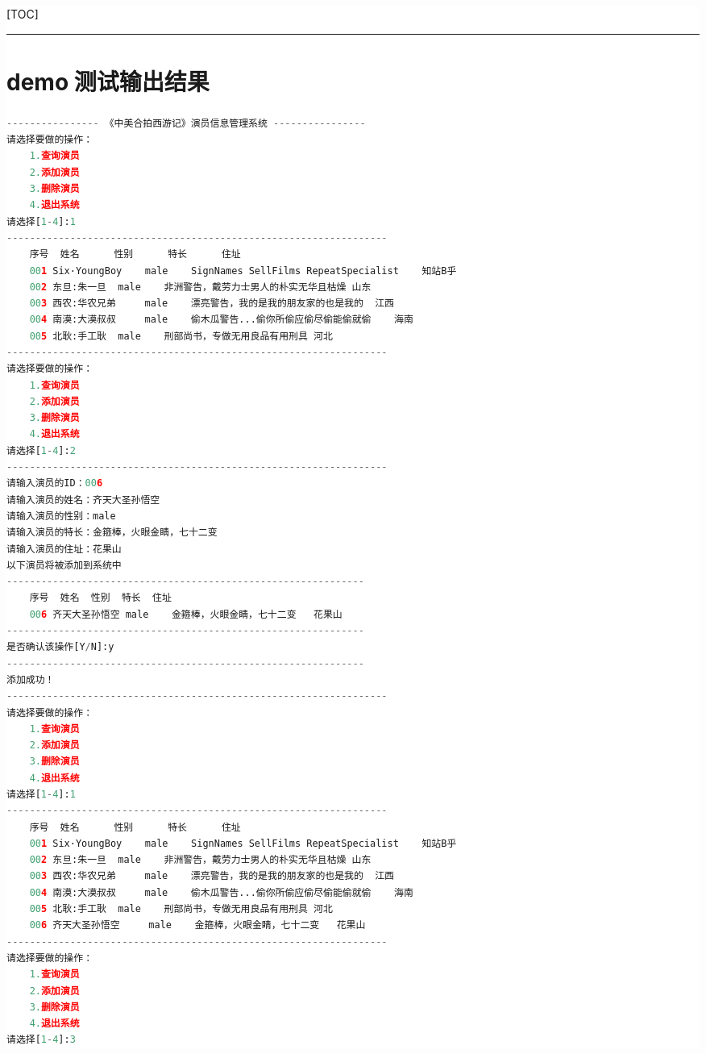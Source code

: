 [TOC]

---
# demo 测试输出结果

```python
---------------- 《中美合拍西游记》演员信息管理系统 ----------------
请选择要做的操作：
	1.查询演员
	2.添加演员
	3.删除演员
	4.退出系统
请选择[1-4]:1
------------------------------------------------------------------
	序号	姓名		性别		特长		住址
	001	Six·YoungBoy 	male	SignNames SellFilms RepeatSpecialist	知站B乎	
	002	东旦:朱一旦 	male	非洲警告，戴劳力士男人的朴实无华且枯燥	山东	
	003	西农:华农兄弟 	male	漂亮警告，我的是我的朋友家的也是我的	江西	
	004	南漠:大漠叔叔 	male	偷木瓜警告...偷你所偷应偷尽偷能偷就偷	海南	
	005	北耿:手工耿 	male	刑部尚书，专做无用良品有用刑具	河北	
------------------------------------------------------------------
请选择要做的操作：
	1.查询演员
	2.添加演员
	3.删除演员
	4.退出系统
请选择[1-4]:2
------------------------------------------------------------------
请输入演员的ID：006
请输入演员的姓名：齐天大圣孙悟空
请输入演员的性别：male
请输入演员的特长：金箍棒，火眼金睛，七十二变
请输入演员的住址：花果山
以下演员将被添加到系统中
--------------------------------------------------------------
	序号	姓名	性别	特长	住址
	006	齐天大圣孙悟空	male	金箍棒，火眼金睛，七十二变	花果山
--------------------------------------------------------------
是否确认该操作[Y/N]:y
--------------------------------------------------------------
添加成功！
------------------------------------------------------------------
请选择要做的操作：
	1.查询演员
	2.添加演员
	3.删除演员
	4.退出系统
请选择[1-4]:1
------------------------------------------------------------------
	序号	姓名		性别		特长		住址
	001	Six·YoungBoy 	male	SignNames SellFilms RepeatSpecialist	知站B乎	
	002	东旦:朱一旦 	male	非洲警告，戴劳力士男人的朴实无华且枯燥	山东	
	003	西农:华农兄弟 	male	漂亮警告，我的是我的朋友家的也是我的	江西	
	004	南漠:大漠叔叔 	male	偷木瓜警告...偷你所偷应偷尽偷能偷就偷	海南	
	005	北耿:手工耿 	male	刑部尚书，专做无用良品有用刑具	河北	
	006	齐天大圣孙悟空 	male	金箍棒，火眼金睛，七十二变	花果山	
------------------------------------------------------------------
请选择要做的操作：
	1.查询演员
	2.添加演员
	3.删除演员
	4.退出系统
请选择[1-4]:3
```